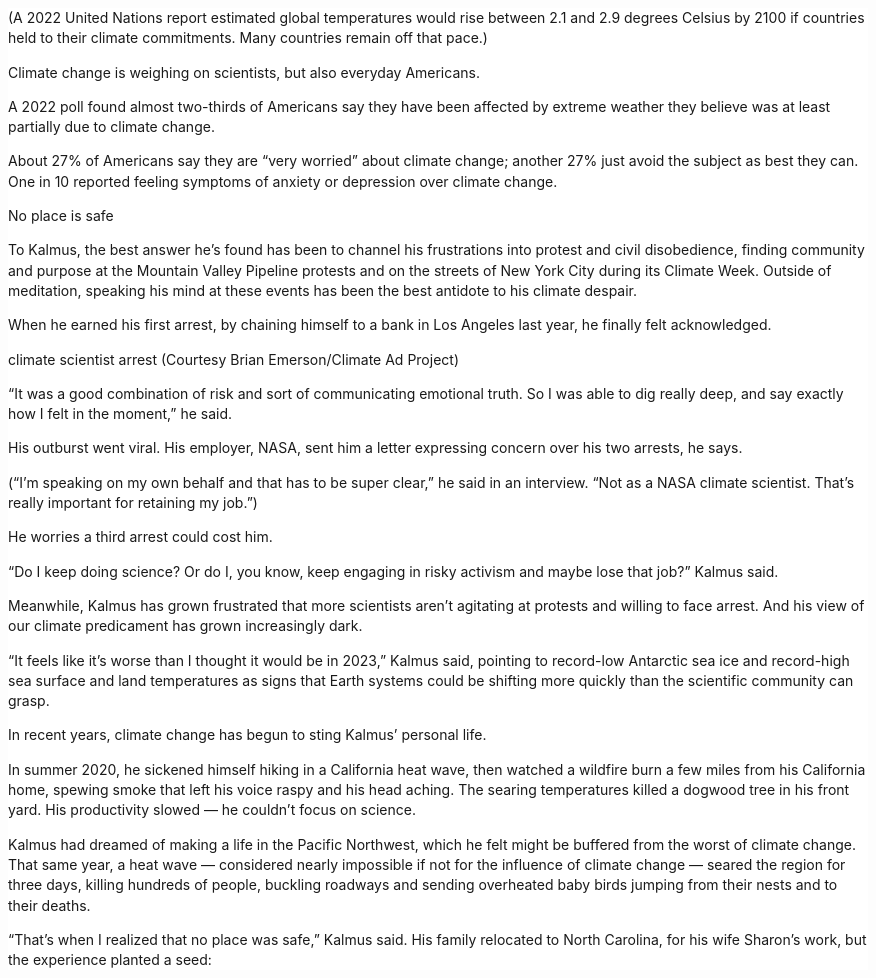 (A 2022 United Nations report estimated global temperatures would rise between 2.1 and 2.9 degrees Celsius by 2100 if countries held to their climate commitments. Many countries remain off that pace.)

Climate change is weighing on scientists, but also everyday Americans.

A 2022 poll found almost two-thirds of Americans say they have been affected by extreme weather they believe was at least partially due to climate change.

About 27% of Americans say they are “very worried” about climate change; another 27% just avoid the subject as best they can. One in 10 reported feeling symptoms of anxiety or depression over climate change.

No place is safe

To Kalmus, the best answer he’s found has been to channel his frustrations into protest and civil disobedience, finding community and purpose at the Mountain Valley Pipeline protests and on the streets of New York City during its Climate Week. Outside of meditation, speaking his mind at these events has been the best antidote to his climate despair.

When he earned his first arrest, by chaining himself to a bank in Los Angeles last year, he finally felt acknowledged.

climate scientist arrest (Courtesy Brian Emerson/Climate Ad Project)

“It was a good combination of risk and sort of communicating emotional truth. So I was able to dig really deep, and say exactly how I felt in the moment,” he said.

His outburst went viral. His employer, NASA, sent him a letter expressing concern over his two arrests, he says.

(“I’m speaking on my own behalf and that has to be super clear,” he said in an interview. “Not as a NASA climate scientist. That’s really important for retaining my job.”)

He worries a third arrest could cost him.

“Do I keep doing science? Or do I, you know, keep engaging in risky activism and maybe lose that job?” Kalmus said.

Meanwhile, Kalmus has grown frustrated that more scientists aren’t agitating at protests and willing to face arrest. And his view of our climate predicament has grown increasingly dark.

“It feels like it’s worse than I thought it would be in 2023,” Kalmus said, pointing to record-low Antarctic sea ice and record-high sea surface and land temperatures as signs that Earth systems could be shifting more quickly than the scientific community can grasp.

In recent years, climate change has begun to sting Kalmus’ personal life.

In summer 2020, he sickened himself hiking in a California heat wave, then watched a wildfire burn a few miles from his California home, spewing smoke that left his voice raspy and his head aching. The searing temperatures killed a dogwood tree in his front yard. His productivity slowed — he couldn’t focus on science.

Kalmus had dreamed of making a life in the Pacific Northwest, which he felt might be buffered from the worst of climate change. That same year, a heat wave — considered nearly impossible if not for the influence of climate change — seared the region for three days, killing hundreds of people, buckling roadways and sending overheated baby birds jumping from their nests and to their deaths.

“That’s when I realized that no place was safe,” Kalmus said. His family relocated to North Carolina, for his wife Sharon’s work, but the experience planted a seed:
